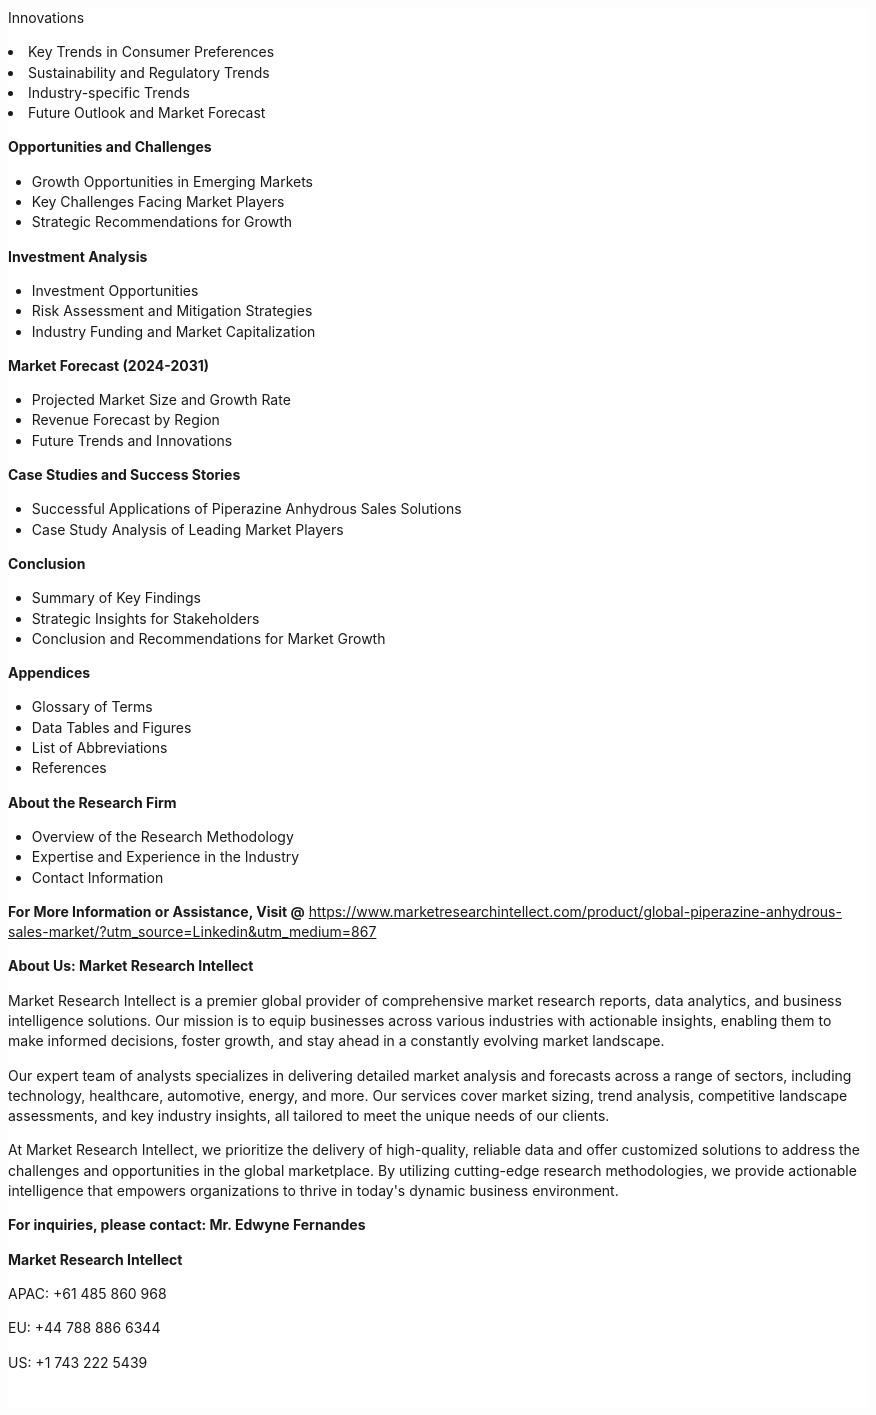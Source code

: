 Innovations</li><li>Key Trends in Consumer Preferences</li><li>Sustainability and Regulatory Trends</li><li>Industry-specific Trends</li><li>Future Outlook and Market Forecast</li></ul><p><strong>Opportunities and Challenges</strong></p><ul><li>Growth Opportunities in Emerging Markets</li><li>Key Challenges Facing Market Players</li><li>Strategic Recommendations for Growth</li></ul><p><strong>Investment Analysis</strong></p><ul><li>Investment Opportunities</li><li>Risk Assessment and Mitigation Strategies</li><li>Industry Funding and Market Capitalization</li></ul><p><strong>Market Forecast (2024-2031)</strong></p><ul><li>Projected Market Size and Growth Rate</li><li>Revenue Forecast by Region</li><li>Future Trends and Innovations</li></ul><p><strong>Case Studies and Success Stories</strong></p><ul><li>Successful Applications of Piperazine Anhydrous Sales Solutions</li><li>Case Study Analysis of Leading Market Players</li></ul><p><strong>Conclusion</strong></p><ul><li>Summary of Key Findings</li><li>Strategic Insights for Stakeholders</li><li>Conclusion and Recommendations for Market Growth</li></ul><p><strong>Appendices</strong></p><ul><li>Glossary of Terms</li><li>Data Tables and Figures</li><li>List of Abbreviations</li><li>References</li></ul><p><strong>About the Research Firm</strong></p><ul><li>Overview of the Research Methodology</li><li>Expertise and Experience in the Industry</li><li>Contact Information</li></ul></div><div class="article-main__content" data-test-id="publishing-text-block"><p><span class="font-[700]"><strong>For More Information or Assistance, Visit @</strong>&nbsp;<a href="https://www.marketresearchintellect.com/product/global-piperazine-anhydrous-sales-market/?utm_source=Linkedin&utm_medium=867">https://www.marketresearchintellect.com/product/global-piperazine-anhydrous-sales-market/?utm_source=Linkedin&utm_medium=867</a></span></p><p><strong>About Us: Market Research Intellect</strong></p><p>Market Research Intellect is a premier global provider of comprehensive market research reports, data analytics, and business intelligence solutions. Our mission is to equip businesses across various industries with actionable insights, enabling them to make informed decisions, foster growth, and stay ahead in a constantly evolving market landscape.</p><p>Our expert team of analysts specializes in delivering detailed market analysis and forecasts across a range of sectors, including technology, healthcare, automotive, energy, and more. Our services cover market sizing, trend analysis, competitive landscape assessments, and key industry insights, all tailored to meet the unique needs of our clients.</p><p>At Market Research Intellect, we prioritize the delivery of high-quality, reliable data and offer customized solutions to address the challenges and opportunities in the global marketplace. By utilizing cutting-edge research methodologies, we provide actionable intelligence that empowers organizations to thrive in today's dynamic business environment.</p><p><strong>For inquiries, please contact: Mr. Edwyne Fernandes</strong></p><p><strong>Market Research Intellect</strong></p><p>APAC: +61 485 860 968</p><p>EU: +44 788 886 6344</p><p>US: +1 743 222 5439</p></div><div class="article-main__content" data-test-id="publishing-text-block">&nbsp;</div>